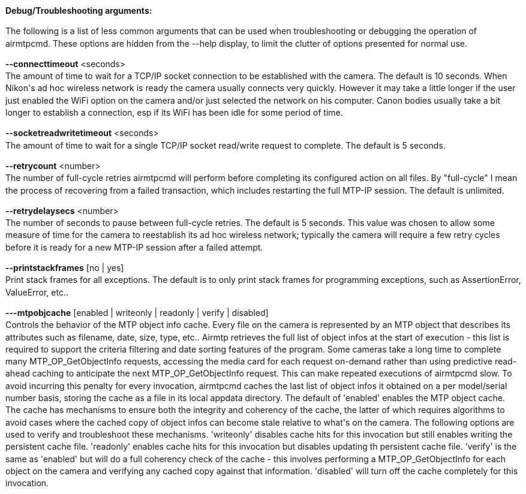 
**Debug/Troubleshooting arguments:**

The following is a list of less common arguments that can be used when
troubleshooting or debugging the operation of airmtpcmd. These options
are hidden from the --help display, to limit the clutter of options
presented for normal use.

**--connecttimeout** &lt;seconds&gt;\
The amount of time to wait for a TCP/IP socket connection to be
established with the camera. The default is 10 seconds. When Nikon's ad
hoc wireless network is ready the camera usually connects very quickly.
However it may take a little longer if the user just enabled the WiFi
option on the camera and/or just selected the network on his computer.
Canon bodies usually take a bit longer to establish a connection, esp if
its WiFi has been idle for some period of time.

**--socketreadwritetimeout** &lt;seconds&gt;\
The amount of time to wait for a single TCP/IP socket read/write request
to complete. The default is 5 seconds.

**--retrycount** &lt;number&gt;\
The number of full-cycle retries airmtpcmd will perform before
completing its configured action on all files. By "full-cycle" I mean
the process of recovering from a failed transaction, which includes
restarting the full MTP-IP session. The default is unlimited.

**--retrydelaysecs** &lt;number&gt;\
The number of seconds to pause between full-cycle retries. The default
is 5 seconds. This value was chosen to allow some measure of time for
the camera to reestablish its ad hoc wireless network; typically the
camera will require a few retry cycles before it is ready for a new
MTP-IP session after a failed attempt.

**--printstackframes** \[no | yes\]\
Print stack frames for all exceptions. The default is to only print
stack frames for programming exceptions, such as AssertionError,
ValueError, etc..

**---mtpobjcache** \[enabled | writeonly | readonly | verify |
disabled\]\
Controls the behavior of the MTP object info cache. Every file on the
camera is represented by an MTP object that describes its attributes
such as filename, date, size, type, etc.. Airmtp retrieves the full list
of object infos at the start of execution - this list is required to
support the criteria filtering and date sorting features of the program.
Some cameras take a long time to complete many MTP\_OP\_GetObjectInfo
requests, accessing the media card for each request on-demand rather
than using predictive read-ahead caching to anticipate the next
MTP\_OP\_GetObjectInfo request. This can make repeated executions of
airmtpcmd slow. To avoid incurring this penalty for every invocation,
airmtpcmd caches the last list of object infos it obtained on a per
model/serial number basis, storing the cache as a file in its local
appdata directory. The default of 'enabled' enables the MTP object
cache. The cache has mechanisms to ensure both the integrity and
coherency of the cache, the latter of which requires algorithms to avoid
cases where the cached copy of object infos can become stale relative to
what's on the camera. The following options are used to verify and
troubleshoot these mechanisms. 'writeonly' disables cache hits for this
invocation but still enables writing the persistent cache file.
'readonly' enables cache hits for this invocation but disables updating
th persistent cache file. 'verify' is the same as 'enabled' but will do
a full coherency check of the cache - this involves performing a
MTP\_OP\_GetObjectInfo for each object on the camera and verifying any
cached copy against that information. 'disabled' will turn off the cache
completely for this invocation.
